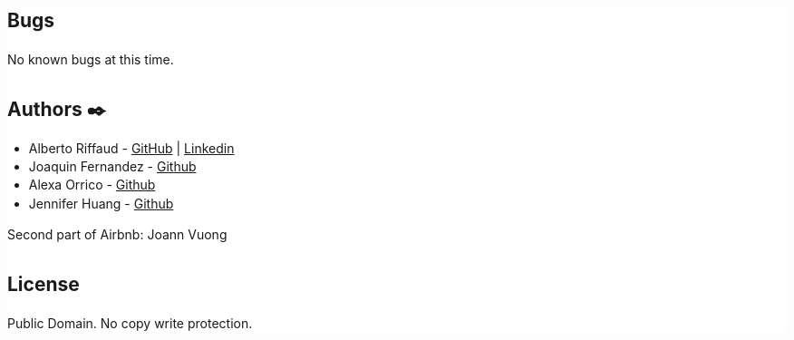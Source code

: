 ## Bugs
No known bugs at this time. 

## Authors :black_nib:
- Alberto Riffaud - [GitHub](https://github.com/alriffaud) | [Linkedin](https://www.linkedin.com/in/alberto-riffaud)
- Joaquin Fernandez - [Github](https://github.com/Joaquinfer7688)
- Alexa Orrico - [Github](https://github.com/alexaorrico) 
- Jennifer Huang - [Github](https://github.com/jhuang10123)

Second part of Airbnb: Joann Vuong
## License
Public Domain. No copy write protection. 
